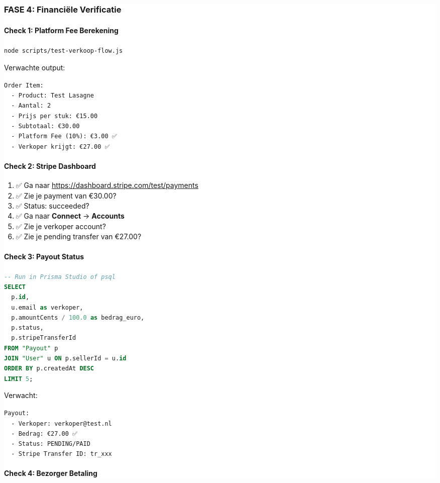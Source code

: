 
### **FASE 4: Financiële Verificatie**

#### **Check 1: Platform Fee Berekening**

```bash
node scripts/test-verkoop-flow.js
```

Verwachte output:
```
Order Item:
  - Product: Test Lasagne
  - Aantal: 2
  - Prijs per stuk: €15.00
  - Subtotaal: €30.00
  - Platform Fee (10%): €3.00 ✅
  - Verkoper krijgt: €27.00 ✅
```

#### **Check 2: Stripe Dashboard**

1. ✅ Ga naar https://dashboard.stripe.com/test/payments
2. ✅ Zie je payment van €30.00?
3. ✅ Status: succeeded?
4. ✅ Ga naar **Connect** → **Accounts**
5. ✅ Zie je verkoper account?
6. ✅ Zie je pending transfer van €27.00?

#### **Check 3: Payout Status**

```sql
-- Run in Prisma Studio of psql
SELECT 
  p.id,
  u.email as verkoper,
  p.amountCents / 100.0 as bedrag_euro,
  p.status,
  p.stripeTransferId
FROM "Payout" p
JOIN "User" u ON p.sellerId = u.id
ORDER BY p.createdAt DESC
LIMIT 5;
```

Verwacht:
```
Payout:
  - Verkoper: verkoper@test.nl
  - Bedrag: €27.00 ✅
  - Status: PENDING/PAID
  - Stripe Transfer ID: tr_xxx
```

#### **Check 4: Bezorger Betaling**
